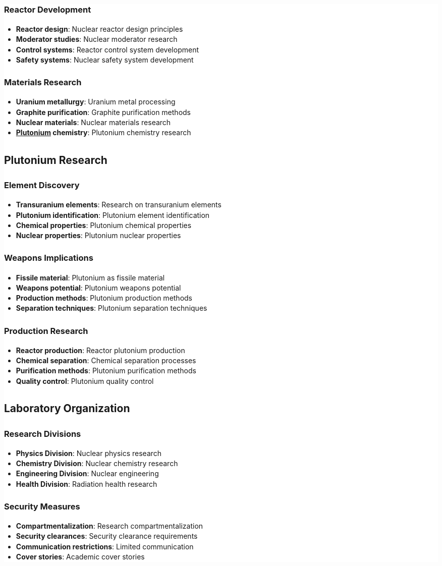 ### Reactor Development

- **Reactor design**: Nuclear reactor design principles
- **Moderator studies**: Nuclear moderator research
- **Control systems**: Reactor control system development
- **Safety systems**: Nuclear safety system development

### Materials Research

- **Uranium metallurgy**: Uranium metal processing
- **Graphite purification**: Graphite purification methods
- **Nuclear materials**: Nuclear materials research
- **[Plutonium](/terms/nuclear-physics/plutonium) chemistry**: Plutonium chemistry research

## Plutonium Research

### Element Discovery

- **Transuranium elements**: Research on transuranium elements
- **Plutonium identification**: Plutonium element identification
- **Chemical properties**: Plutonium chemical properties
- **Nuclear properties**: Plutonium nuclear properties

### Weapons Implications

- **Fissile material**: Plutonium as fissile material
- **Weapons potential**: Plutonium weapons potential
- **Production methods**: Plutonium production methods
- **Separation techniques**: Plutonium separation techniques

### Production Research

- **Reactor production**: Reactor plutonium production
- **Chemical separation**: Chemical separation processes
- **Purification methods**: Plutonium purification methods
- **Quality control**: Plutonium quality control

## Laboratory Organization

### Research Divisions

- **Physics Division**: Nuclear physics research
- **Chemistry Division**: Nuclear chemistry research
- **Engineering Division**: Nuclear engineering
- **Health Division**: Radiation health research

### Security Measures

- **Compartmentalization**: Research compartmentalization
- **Security clearances**: Security clearance requirements
- **Communication restrictions**: Limited communication
- **Cover stories**: Academic cover stories
